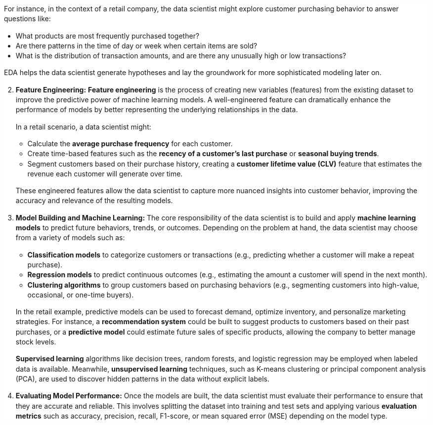    For instance, in the context of a retail company, the data scientist might explore customer purchasing behavior to answer questions like:
   
   - What products are most frequently purchased together?
   - Are there patterns in the time of day or week when certain items are sold?
   - What is the distribution of transaction amounts, and are there any unusually high or low transactions?
   
   EDA helps the data scientist generate hypotheses and lay the groundwork for more sophisticated modeling later on.

2. **Feature Engineering:**
   **Feature engineering** is the process of creating new variables (features) from the existing dataset to improve the predictive power of machine learning models. A well-engineered feature can dramatically enhance the performance of models by better representing the underlying relationships in the data. 

   In a retail scenario, a data scientist might:
   
   - Calculate the **average purchase frequency** for each customer.
   - Create time-based features such as the **recency of a customer’s last purchase** or **seasonal buying trends**.
   - Segment customers based on their purchase history, creating a **customer lifetime value (CLV)** feature that estimates the revenue each customer will generate over time.

   These engineered features allow the data scientist to capture more nuanced insights into customer behavior, improving the accuracy and relevance of the resulting models.

3. **Model Building and Machine Learning:**
   The core responsibility of the data scientist is to build and apply **machine learning models** to predict future behaviors, trends, or outcomes. Depending on the problem at hand, the data scientist may choose from a variety of models such as:
   
   - **Classification models** to categorize customers or transactions (e.g., predicting whether a customer will make a repeat purchase).
   - **Regression models** to predict continuous outcomes (e.g., estimating the amount a customer will spend in the next month).
   - **Clustering algorithms** to group customers based on purchasing behaviors (e.g., segmenting customers into high-value, occasional, or one-time buyers).

   In the retail example, predictive models can be used to forecast demand, optimize inventory, and personalize marketing strategies. For instance, a **recommendation system** could be built to suggest products to customers based on their past purchases, or a **predictive model** could estimate future sales of specific products, allowing the company to better manage stock levels.

   **Supervised learning** algorithms like decision trees, random forests, and logistic regression may be employed when labeled data is available. Meanwhile, **unsupervised learning** techniques, such as K-means clustering or principal component analysis (PCA), are used to discover hidden patterns in the data without explicit labels.

4. **Evaluating Model Performance:**
   Once the models are built, the data scientist must evaluate their performance to ensure that they are accurate and reliable. This involves splitting the dataset into training and test sets and applying various **evaluation metrics** such as accuracy, precision, recall, F1-score, or mean squared error (MSE) depending on the model type.

